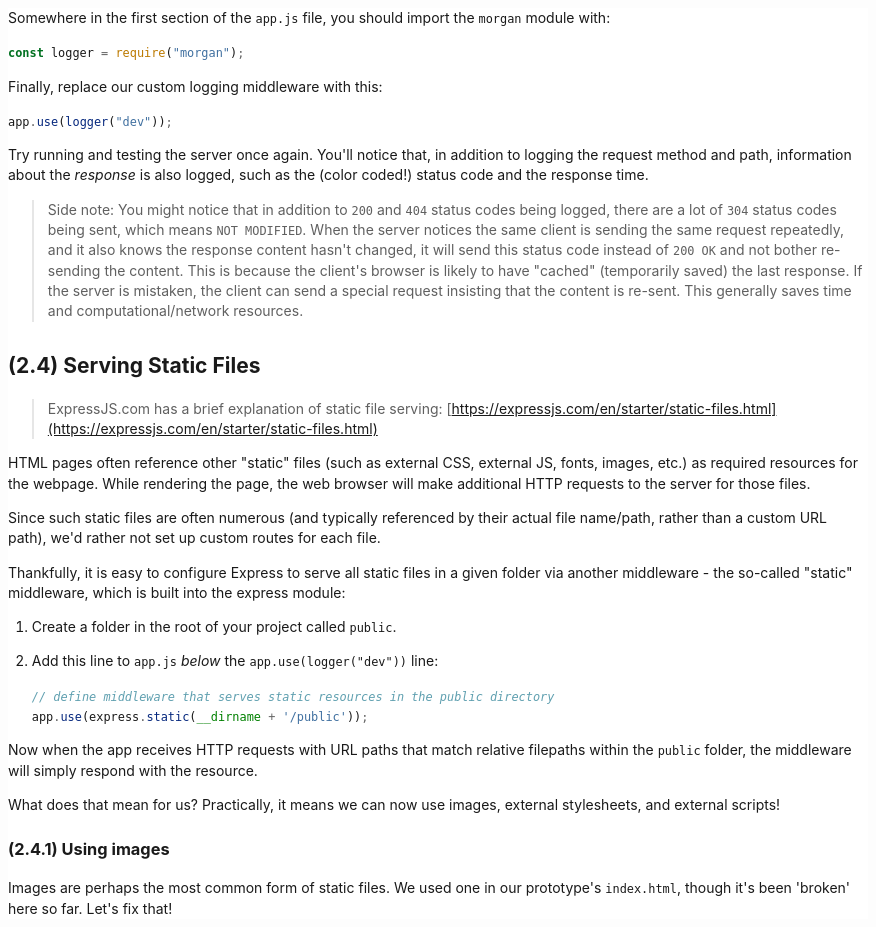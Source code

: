 Somewhere in the first section of the `app.js` file, you should import the `morgan` module with:

```js
const logger = require("morgan");
```

Finally, replace our custom logging middleware with this:

```js
app.use(logger("dev"));
```

Try running and testing the server once again. You'll notice that, in addition to logging the request method and path, information about the *response* is also logged, such as the (color coded!) status code and the response time.

> Side note: You might notice that in addition to `200` and `404` status codes being logged, there are a lot of `304` status codes being sent, which means `NOT MODIFIED`. When the server notices the same client is sending the same request repeatedly, and it also knows the response content hasn't changed, it will send this status code instead of `200 OK` and not bother re-sending the content. This is because the client's browser is likely to have "cached" (temporarily saved) the last response. If the server is mistaken, the client can send a special request insisting that the content is re-sent. This generally saves time and computational/network resources.

## (2.4) Serving Static Files

> ExpressJS.com has a brief explanation of static file serving: 
[https://expressjs.com/en/starter/static-files.html](https://expressjs.com/en/starter/static-files.html)

HTML pages often reference other "static" files (such as external CSS, external JS, fonts, images, etc.) as required resources for the webpage. While rendering the page, the web browser will make additional HTTP requests to the server for those files.

Since such static files are often numerous (and typically referenced by their actual file name/path, rather than a custom URL path), we'd rather not set up custom routes for each file. 

Thankfully, it is easy to configure Express to serve all static files in a given folder via another middleware - the so-called "static" middleware, which is built into the express module:

1. Create a folder in the root of your project called `public`.

2. Add this line to `app.js` *below* the `app.use(logger("dev"))` line:
    ```js
    // define middleware that serves static resources in the public directory
    app.use(express.static(__dirname + '/public'));
    ```


Now when the app receives HTTP requests with URL paths that match relative filepaths within the `public` folder, the middleware will simply respond with the resource.  

What does that mean for us? Practically, it means we can now use images, external stylesheets, and external scripts!  
### (2.4.1) Using images

Images are perhaps the most common form of static files. We used one in our prototype's `index.html`, though it's been 'broken' here so far. Let's fix that!
